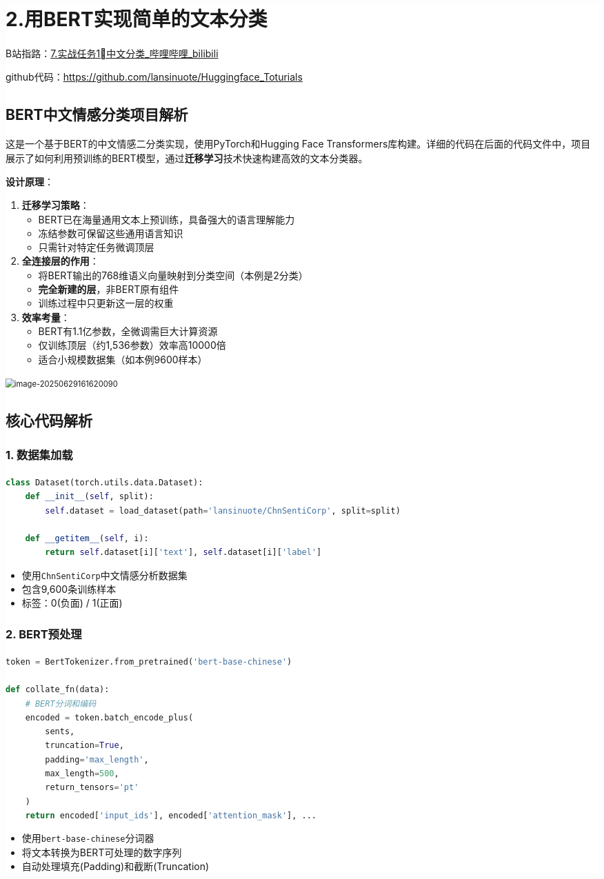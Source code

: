 # 2.用BERT实现简单的文本分类

B站指路：[7.实战任务1中文分类_哔哩哔哩_bilibili](https://www.bilibili.com/video/BV1a44y1H7Jc/?p=7&spm_id_from=333.788.top_right_bar_window_history.content.click&vd_source=aa6afb9d0536d09ecdcb5d2c1fcf4c79)

github代码：https://github.com/lansinuote/Huggingface_Toturials

## BERT中文情感分类项目解析

这是一个基于BERT的中文情感二分类实现，使用PyTorch和Hugging Face Transformers库构建。详细的代码在后面的代码文件中，项目展示了如何利用预训练的BERT模型，通过**迁移学习**技术快速构建高效的文本分类器。

**设计原理**：

1. **迁移学习策略**：
   - BERT已在海量通用文本上预训练，具备强大的语言理解能力
   - 冻结参数可保留这些通用语言知识
   - 只需针对特定任务微调顶层
2. **全连接层的作用**：
   - 将BERT输出的768维语义向量映射到分类空间（本例是2分类）
   - **完全新建的层**，非BERT原有组件
   - 训练过程中只更新这一层的权重
3. **效率考量**：
   - BERT有1.1亿参数，全微调需巨大计算资源
   - 仅训练顶层（约1,536参数）效率高10000倍
   - 适合小规模数据集（如本例9600样本）

<img src="https://raw.githubusercontent.com/Yzitong/LLM-Mastery-Journey/main/images/image-20250629161620090.png" alt="image-20250629161620090" style="zoom:80%;" />

## 核心代码解析

### 1. 数据集加载
```python
class Dataset(torch.utils.data.Dataset):
    def __init__(self, split):
        self.dataset = load_dataset(path='lansinuote/ChnSentiCorp', split=split)
    
    def __getitem__(self, i):
        return self.dataset[i]['text'], self.dataset[i]['label']
```
- 使用`ChnSentiCorp`中文情感分析数据集
- 包含9,600条训练样本
- 标签：0(负面) / 1(正面)

### 2. BERT预处理
```python
token = BertTokenizer.from_pretrained('bert-base-chinese')

def collate_fn(data):
    # BERT分词和编码
    encoded = token.batch_encode_plus(
        sents, 
        truncation=True,
        padding='max_length',
        max_length=500,
        return_tensors='pt'
    )
    return encoded['input_ids'], encoded['attention_mask'], ...
```
- 使用`bert-base-chinese`分词器
- 将文本转换为BERT可处理的数字序列
- 自动处理填充(Padding)和截断(Truncation)
